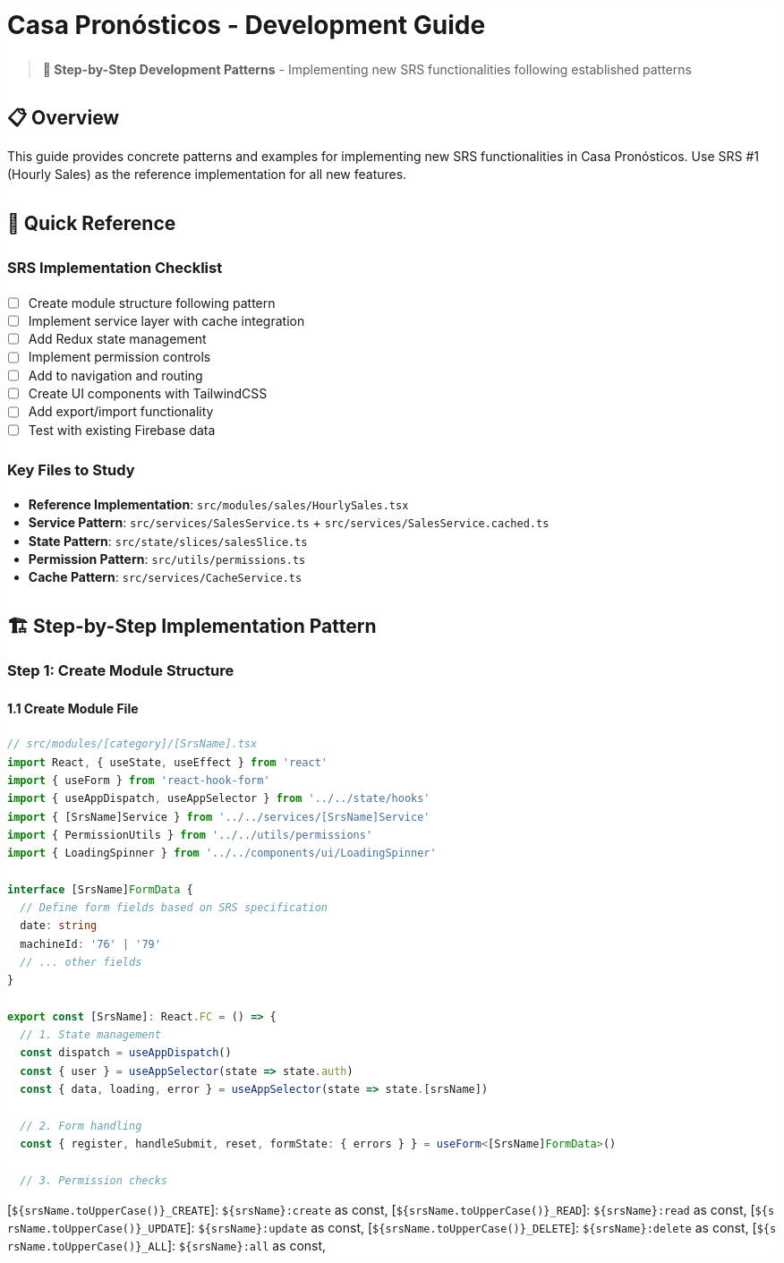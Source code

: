 # Casa Pronósticos - Development Guide

> **🔧 Step-by-Step Development Patterns** - Implementing new SRS functionalities following established patterns

## 📋 Overview

This guide provides concrete patterns and examples for implementing new SRS functionalities in Casa Pronósticos. Use SRS #1 (Hourly Sales) as the reference implementation for all new features.

## 🎯 Quick Reference

### **SRS Implementation Checklist**
- [ ] Create module structure following pattern
- [ ] Implement service layer with cache integration
- [ ] Add Redux state management
- [ ] Implement permission controls
- [ ] Add to navigation and routing
- [ ] Create UI components with TailwindCSS
- [ ] Add export/import functionality
- [ ] Test with existing Firebase data

### **Key Files to Study**
- **Reference Implementation**: `src/modules/sales/HourlySales.tsx`
- **Service Pattern**: `src/services/SalesService.ts` + `src/services/SalesService.cached.ts`
- **State Pattern**: `src/state/slices/salesSlice.ts`
- **Permission Pattern**: `src/utils/permissions.ts`
- **Cache Pattern**: `src/services/CacheService.ts`

## 🏗️ Step-by-Step Implementation Pattern

### **Step 1: Create Module Structure**

#### **1.1 Create Module File**
```typescript
// src/modules/[category]/[SrsName].tsx
import React, { useState, useEffect } from 'react'
import { useForm } from 'react-hook-form'
import { useAppDispatch, useAppSelector } from '../../state/hooks'
import { [SrsName]Service } from '../../services/[SrsName]Service'
import { PermissionUtils } from '../../utils/permissions'
import { LoadingSpinner } from '../../components/ui/LoadingSpinner'

interface [SrsName]FormData {
  // Define form fields based on SRS specification
  date: string
  machineId: '76' | '79'
  // ... other fields
}

export const [SrsName]: React.FC = () => {
  // 1. State management
  const dispatch = useAppDispatch()
  const { user } = useAppSelector(state => state.auth)
  const { data, loading, error } = useAppSelector(state => state.[srsName])
  
  // 2. Form handling
  const { register, handleSubmit, reset, formState: { errors } } = useForm<[SrsName]FormData>()
  
  // 3. Permission checks
```

  [`${srsName.toUpperCase()}_CREATE`]: `${srsName}:create` as const,
  [`${srsName.toUpperCase()}_READ`]: `${srsName}:read` as const,
  [`${srsName.toUpperCase()}_UPDATE`]: `${srsName}:update` as const,
  [`${srsName.toUpperCase()}_DELETE`]: `${srsName}:delete` as const,
  [`${srsName.toUpperCase()}_ALL`]: `${srsName}:all` as const,